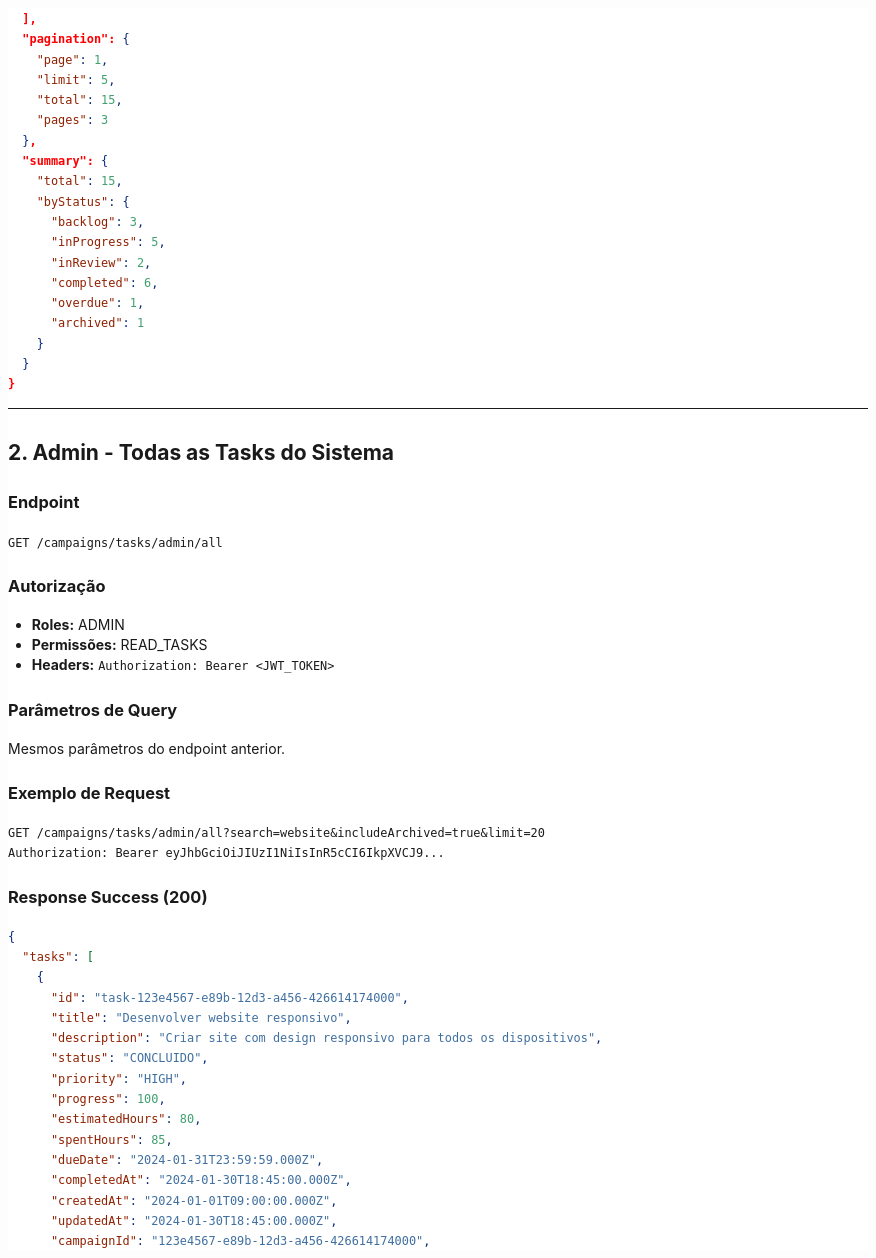 ```json
  ],
  "pagination": {
    "page": 1,
    "limit": 5,
    "total": 15,
    "pages": 3
  },
  "summary": {
    "total": 15,
    "byStatus": {
      "backlog": 3,
      "inProgress": 5,
      "inReview": 2,
      "completed": 6,
      "overdue": 1,
      "archived": 1
    }
  }
}
```

---

## 2. Admin - Todas as Tasks do Sistema

### Endpoint
```
GET /campaigns/tasks/admin/all
```

### Autorização
- **Roles:** ADMIN
- **Permissões:** READ_TASKS
- **Headers:** `Authorization: Bearer <JWT_TOKEN>`

### Parâmetros de Query
Mesmos parâmetros do endpoint anterior.

### Exemplo de Request
```http
GET /campaigns/tasks/admin/all?search=website&includeArchived=true&limit=20
Authorization: Bearer eyJhbGciOiJIUzI1NiIsInR5cCI6IkpXVCJ9...
```

### Response Success (200)
```json
{
  "tasks": [
    {
      "id": "task-123e4567-e89b-12d3-a456-426614174000",
      "title": "Desenvolver website responsivo",
      "description": "Criar site com design responsivo para todos os dispositivos",
      "status": "CONCLUIDO",
      "priority": "HIGH",
      "progress": 100,
      "estimatedHours": 80,
      "spentHours": 85,
      "dueDate": "2024-01-31T23:59:59.000Z",
      "completedAt": "2024-01-30T18:45:00.000Z",
      "createdAt": "2024-01-01T09:00:00.000Z",
      "updatedAt": "2024-01-30T18:45:00.000Z",
      "campaignId": "123e4567-e89b-12d3-a456-426614174000",
```